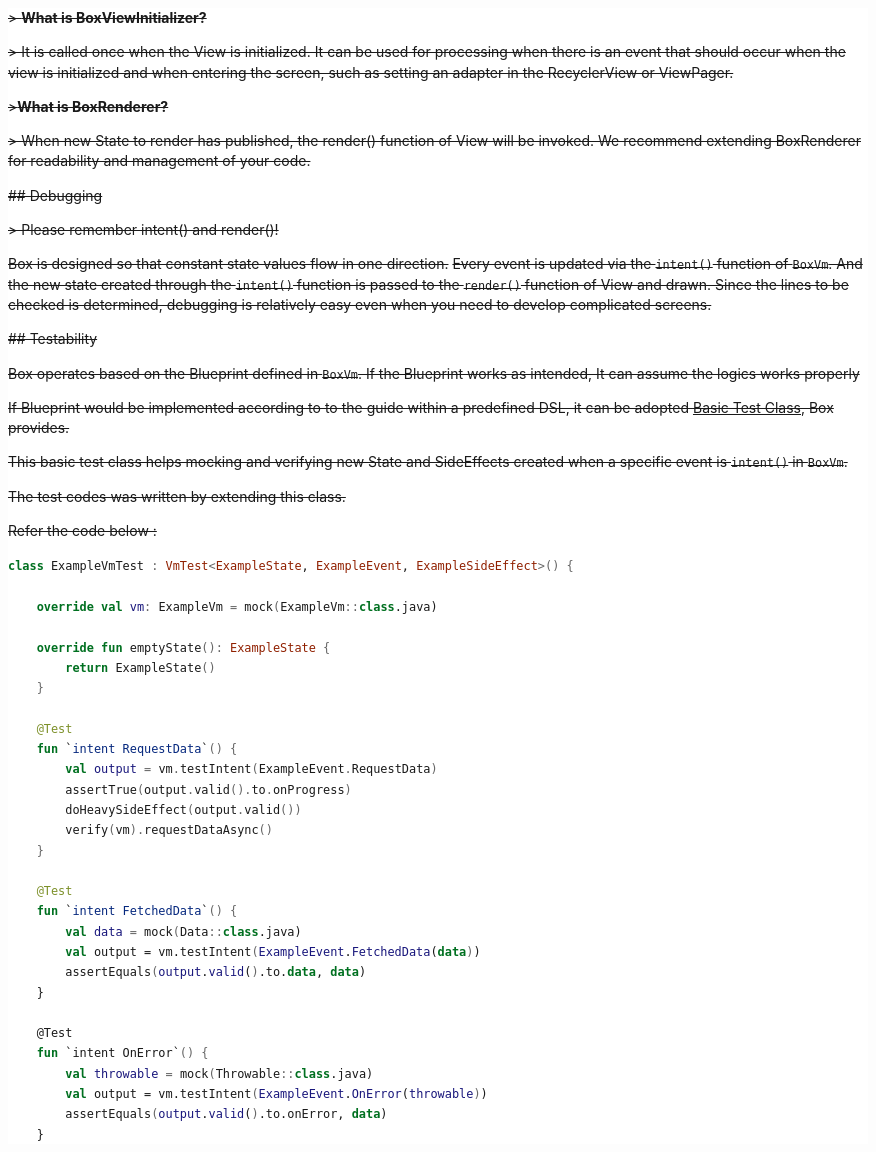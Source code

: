 ~~> **What is BoxViewInitializer?**~~
> 
~~> It is called once when the View is initialized. It can be used for processing when there is an event that should occur when the view is initialized and when entering the screen, such as setting an adapter in the RecyclerView or ViewPager.~~

~~>**What is BoxRenderer?**~~
> 
~~> When new State to render has published, the render() function of View will be invoked. We recommend extending BoxRenderer for readability and management of your code.~~


~~## Debugging~~

~~> Please remember intent() and render()!~~

~~Box is designed so that constant state values ​​flow in one direction.~~
~~Every event is updated via the `intent()` function of `BoxVm`. And the new state created through the `intent()` function is passed to the `render()` function of View and drawn. Since the lines to be checked is determined, debugging is relatively easy even when you need to develop complicated screens.~~


~~## Testability~~

~~Box operates based on the Blueprint defined in `BoxVm`. If the Blueprint works as intended, It can assume the logics works properly~~ 

~~If Blueprint would be implemented according to to the guide within a predefined DSL, it can be adopted [Basic Test Class](https://github.com/myrealtrip/box/blob/master/sample/src/test/java/com/mrt/box/sample/VmTest.kt), Box provides.~~

~~This basic test class helps mocking and verifying new State and SideEffects created when a specific event is `intent()` in `BoxVm`.~~

~~The test codes was written by extending this class.~~

~~Refer the code below :~~

```kotlin
class ExampleVmTest : VmTest<ExampleState, ExampleEvent, ExampleSideEffect>() {

    override val vm: ExampleVm = mock(ExampleVm::class.java)

    override fun emptyState(): ExampleState {
        return ExampleState()
    }

    @Test
    fun `intent RequestData`() {
        val output = vm.testIntent(ExampleEvent.RequestData)
        assertTrue(output.valid().to.onProgress)
        doHeavySideEffect(output.valid())
        verify(vm).requestDataAsync()
    }

    @Test
    fun `intent FetchedData`() {
        val data = mock(Data::class.java)
        val output = vm.testIntent(ExampleEvent.FetchedData(data))
        assertEquals(output.valid().to.data, data)
    }

    @Test
    fun `intent OnError`() {
        val throwable = mock(Throwable::class.java)
        val output = vm.testIntent(ExampleEvent.OnError(throwable))
        assertEquals(output.valid().to.onError, data)
    }

```